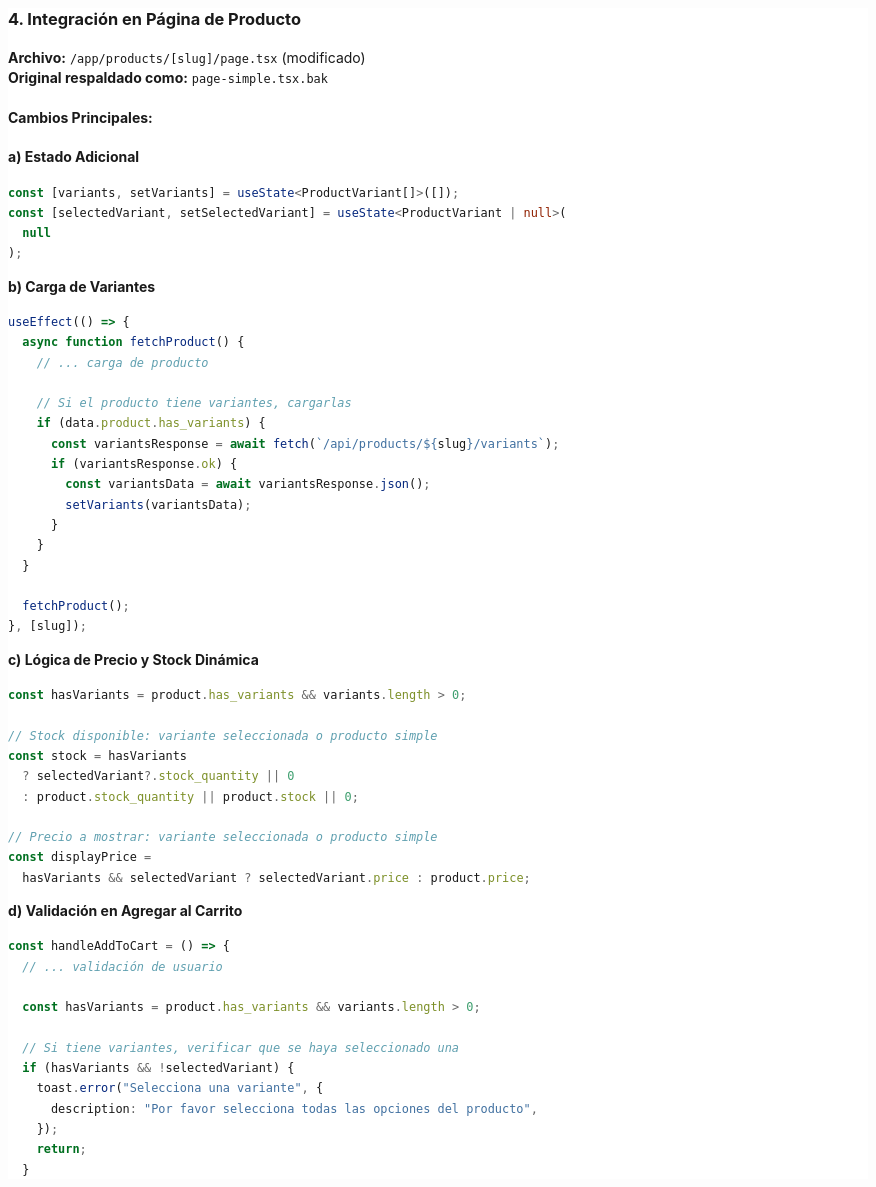 ### 4. Integración en Página de Producto

**Archivo:** `/app/products/[slug]/page.tsx` (modificado)  
**Original respaldado como:** `page-simple.tsx.bak`

#### Cambios Principales:

**a) Estado Adicional**

```typescript
const [variants, setVariants] = useState<ProductVariant[]>([]);
const [selectedVariant, setSelectedVariant] = useState<ProductVariant | null>(
  null
);
```

**b) Carga de Variantes**

```typescript
useEffect(() => {
  async function fetchProduct() {
    // ... carga de producto

    // Si el producto tiene variantes, cargarlas
    if (data.product.has_variants) {
      const variantsResponse = await fetch(`/api/products/${slug}/variants`);
      if (variantsResponse.ok) {
        const variantsData = await variantsResponse.json();
        setVariants(variantsData);
      }
    }
  }

  fetchProduct();
}, [slug]);
```

**c) Lógica de Precio y Stock Dinámica**

```typescript
const hasVariants = product.has_variants && variants.length > 0;

// Stock disponible: variante seleccionada o producto simple
const stock = hasVariants
  ? selectedVariant?.stock_quantity || 0
  : product.stock_quantity || product.stock || 0;

// Precio a mostrar: variante seleccionada o producto simple
const displayPrice =
  hasVariants && selectedVariant ? selectedVariant.price : product.price;
```

**d) Validación en Agregar al Carrito**

```typescript
const handleAddToCart = () => {
  // ... validación de usuario

  const hasVariants = product.has_variants && variants.length > 0;

  // Si tiene variantes, verificar que se haya seleccionado una
  if (hasVariants && !selectedVariant) {
    toast.error("Selecciona una variante", {
      description: "Por favor selecciona todas las opciones del producto",
    });
    return;
  }

```